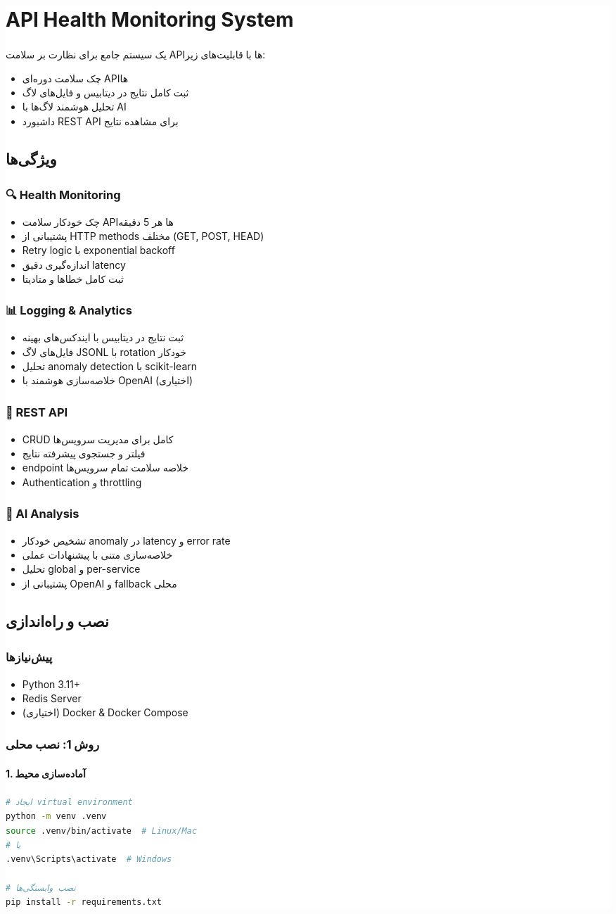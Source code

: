 # API Health Monitoring System

یک سیستم جامع برای نظارت بر سلامت APIها با قابلیت‌های زیر:
- چک سلامت دوره‌ای APIها
- ثبت کامل نتایج در دیتابیس و فایل‌های لاگ
- تحلیل هوشمند لاگ‌ها با AI
- داشبورد REST API برای مشاهده نتایج

## ویژگی‌ها

### 🔍 Health Monitoring
- چک خودکار سلامت APIها هر 5 دقیقه
- پشتیبانی از HTTP methods مختلف (GET, POST, HEAD)
- Retry logic با exponential backoff
- اندازه‌گیری دقیق latency
- ثبت کامل خطاها و متادیتا

### 📊 Logging & Analytics
- ثبت نتایج در دیتابیس با ایندکس‌های بهینه
- فایل‌های لاگ JSONL با rotation خودکار
- تحلیل anomaly detection با scikit-learn
- خلاصه‌سازی هوشمند با OpenAI (اختیاری)

### 🚀 REST API
- CRUD کامل برای مدیریت سرویس‌ها
- فیلتر و جستجوی پیشرفته نتایج
- endpoint خلاصه سلامت تمام سرویس‌ها
- Authentication و throttling

### 🤖 AI Analysis
- تشخیص خودکار anomaly در latency و error rate
- خلاصه‌سازی متنی با پیشنهادات عملی
- تحلیل global و per-service
- پشتیبانی از OpenAI و fallback محلی

## نصب و راه‌اندازی

### پیش‌نیازها
- Python 3.11+
- Redis Server
- (اختیاری) Docker & Docker Compose

### روش 1: نصب محلی

#### 1. آماده‌سازی محیط
```bash
# ایجاد virtual environment
python -m venv .venv
source .venv/bin/activate  # Linux/Mac
# یا
.venv\Scripts\activate  # Windows

# نصب وابستگی‌ها
pip install -r requirements.txt
```
